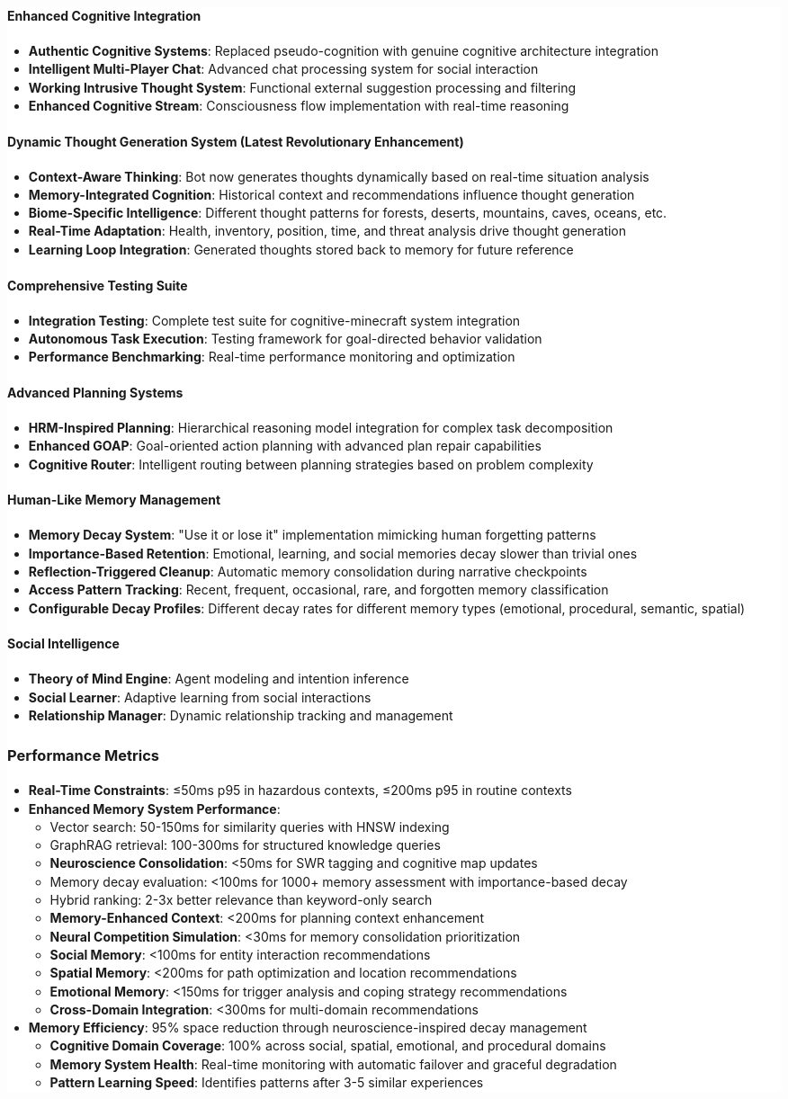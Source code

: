 #### **Enhanced Cognitive Integration**
- **Authentic Cognitive Systems**: Replaced pseudo-cognition with genuine cognitive architecture integration
- **Intelligent Multi-Player Chat**: Advanced chat processing system for social interaction
- **Working Intrusive Thought System**: Functional external suggestion processing and filtering
- **Enhanced Cognitive Stream**: Consciousness flow implementation with real-time reasoning

#### **Dynamic Thought Generation System** (Latest Revolutionary Enhancement)
- **Context-Aware Thinking**: Bot now generates thoughts dynamically based on real-time situation analysis
- **Memory-Integrated Cognition**: Historical context and recommendations influence thought generation
- **Biome-Specific Intelligence**: Different thought patterns for forests, deserts, mountains, caves, oceans, etc.
- **Real-Time Adaptation**: Health, inventory, position, time, and threat analysis drive thought generation
- **Learning Loop Integration**: Generated thoughts stored back to memory for future reference

#### **Comprehensive Testing Suite**
- **Integration Testing**: Complete test suite for cognitive-minecraft system integration
- **Autonomous Task Execution**: Testing framework for goal-directed behavior validation
- **Performance Benchmarking**: Real-time performance monitoring and optimization

#### **Advanced Planning Systems**
- **HRM-Inspired Planning**: Hierarchical reasoning model integration for complex task decomposition
- **Enhanced GOAP**: Goal-oriented action planning with advanced plan repair capabilities
- **Cognitive Router**: Intelligent routing between planning strategies based on problem complexity

#### **Human-Like Memory Management**
- **Memory Decay System**: "Use it or lose it" implementation mimicking human forgetting patterns
- **Importance-Based Retention**: Emotional, learning, and social memories decay slower than trivial ones
- **Reflection-Triggered Cleanup**: Automatic memory consolidation during narrative checkpoints
- **Access Pattern Tracking**: Recent, frequent, occasional, rare, and forgotten memory classification
- **Configurable Decay Profiles**: Different decay rates for different memory types (emotional, procedural, semantic, spatial)

#### **Social Intelligence**
- **Theory of Mind Engine**: Agent modeling and intention inference
- **Social Learner**: Adaptive learning from social interactions
- **Relationship Manager**: Dynamic relationship tracking and management

### Performance Metrics

- **Real-Time Constraints**: ≤50ms p95 in hazardous contexts, ≤200ms p95 in routine contexts
- **Enhanced Memory System Performance**:
  - Vector search: 50-150ms for similarity queries with HNSW indexing
  - GraphRAG retrieval: 100-300ms for structured knowledge queries
  - **Neuroscience Consolidation**: <50ms for SWR tagging and cognitive map updates
  - Memory decay evaluation: <100ms for 1000+ memory assessment with importance-based decay
  - Hybrid ranking: 2-3x better relevance than keyword-only search
  - **Memory-Enhanced Context**: <200ms for planning context enhancement
  - **Neural Competition Simulation**: <30ms for memory consolidation prioritization
  - **Social Memory**: <100ms for entity interaction recommendations
  - **Spatial Memory**: <200ms for path optimization and location recommendations
  - **Emotional Memory**: <150ms for trigger analysis and coping strategy recommendations
  - **Cross-Domain Integration**: <300ms for multi-domain recommendations
- **Memory Efficiency**: 95% space reduction through neuroscience-inspired decay management
  - **Cognitive Domain Coverage**: 100% across social, spatial, emotional, and procedural domains
  - **Memory System Health**: Real-time monitoring with automatic failover and graceful degradation
  - **Pattern Learning Speed**: Identifies patterns after 3-5 similar experiences